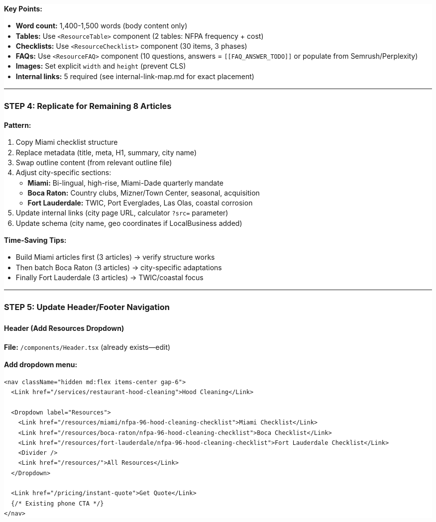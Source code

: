 **Key Points:**
- **Word count:** 1,400-1,500 words (body content only)
- **Tables:** Use `<ResourceTable>` component (2 tables: NFPA frequency + cost)
- **Checklists:** Use `<ResourceChecklist>` component (30 items, 3 phases)
- **FAQs:** Use `<ResourceFAQ>` component (10 questions, answers = `[[FAQ_ANSWER_TODO]]` or populate from Semrush/Perplexity)
- **Images:** Set explicit `width` and `height` (prevent CLS)
- **Internal links:** 5 required (see internal-link-map.md for exact placement)

---

### STEP 4: Replicate for Remaining 8 Articles

**Pattern:**
1. Copy Miami checklist structure
2. Replace metadata (title, meta, H1, summary, city name)
3. Swap outline content (from relevant outline file)
4. Adjust city-specific sections:
   - **Miami:** Bi-lingual, high-rise, Miami-Dade quarterly mandate
   - **Boca Raton:** Country clubs, Mizner/Town Center, seasonal, acquisition
   - **Fort Lauderdale:** TWIC, Port Everglades, Las Olas, coastal corrosion
5. Update internal links (city page URL, calculator `?src=` parameter)
6. Update schema (city name, geo coordinates if LocalBusiness added)

**Time-Saving Tips:**
- Build Miami articles first (3 articles) → verify structure works
- Then batch Boca Raton (3 articles) → city-specific adaptations
- Finally Fort Lauderdale (3 articles) → TWIC/coastal focus

---

### STEP 5: Update Header/Footer Navigation

#### Header (Add Resources Dropdown)

**File:** `/components/Header.tsx` (already exists—edit)

**Add dropdown menu:**
```tsx
<nav className="hidden md:flex items-center gap-6">
  <Link href="/services/restaurant-hood-cleaning">Hood Cleaning</Link>

  <Dropdown label="Resources">
    <Link href="/resources/miami/nfpa-96-hood-cleaning-checklist">Miami Checklist</Link>
    <Link href="/resources/boca-raton/nfpa-96-hood-cleaning-checklist">Boca Checklist</Link>
    <Link href="/resources/fort-lauderdale/nfpa-96-hood-cleaning-checklist">Fort Lauderdale Checklist</Link>
    <Divider />
    <Link href="/resources/">All Resources</Link>
  </Dropdown>

  <Link href="/pricing/instant-quote">Get Quote</Link>
  {/* Existing phone CTA */}
</nav>
```
